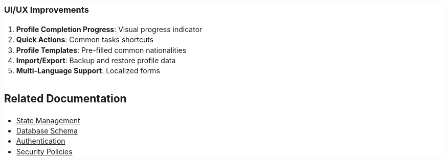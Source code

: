 ### UI/UX Improvements
1. **Profile Completion Progress**: Visual progress indicator
2. **Quick Actions**: Common tasks shortcuts
3. **Profile Templates**: Pre-filled common nationalities
4. **Import/Export**: Backup and restore profile data
5. **Multi-Language Support**: Localized forms

## Related Documentation
- [State Management](../architecture/STATE-MANAGEMENT.md)
- [Database Schema](../architecture/DATABASE.md)
- [Authentication](../architecture/AUTHENTICATION.md)
- [Security Policies](../../SECURITY.md)
